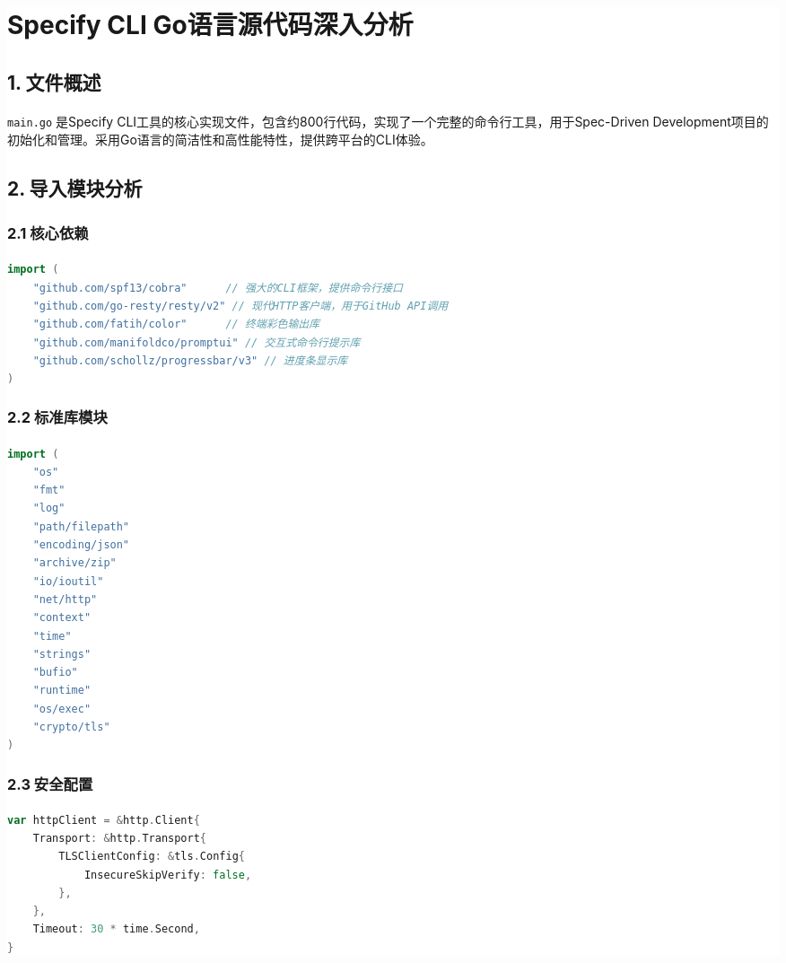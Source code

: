 # Specify CLI Go语言源代码深入分析

## 1. 文件概述

`main.go` 是Specify CLI工具的核心实现文件，包含约800行代码，实现了一个完整的命令行工具，用于Spec-Driven Development项目的初始化和管理。采用Go语言的简洁性和高性能特性，提供跨平台的CLI体验。

## 2. 导入模块分析

### 2.1 核心依赖
```go
import (
    "github.com/spf13/cobra"      // 强大的CLI框架，提供命令行接口
    "github.com/go-resty/resty/v2" // 现代HTTP客户端，用于GitHub API调用
    "github.com/fatih/color"      // 终端彩色输出库
    "github.com/manifoldco/promptui" // 交互式命令行提示库
    "github.com/schollz/progressbar/v3" // 进度条显示库
)
```

### 2.2 标准库模块
```go
import (
    "os"
    "fmt"
    "log"
    "path/filepath"
    "encoding/json"
    "archive/zip"
    "io/ioutil"
    "net/http"
    "context"
    "time"
    "strings"
    "bufio"
    "runtime"
    "os/exec"
    "crypto/tls"
)
```

### 2.3 安全配置
```go
var httpClient = &http.Client{
    Transport: &http.Transport{
        TLSClientConfig: &tls.Config{
            InsecureSkipVerify: false,
        },
    },
    Timeout: 30 * time.Second,
}
```
